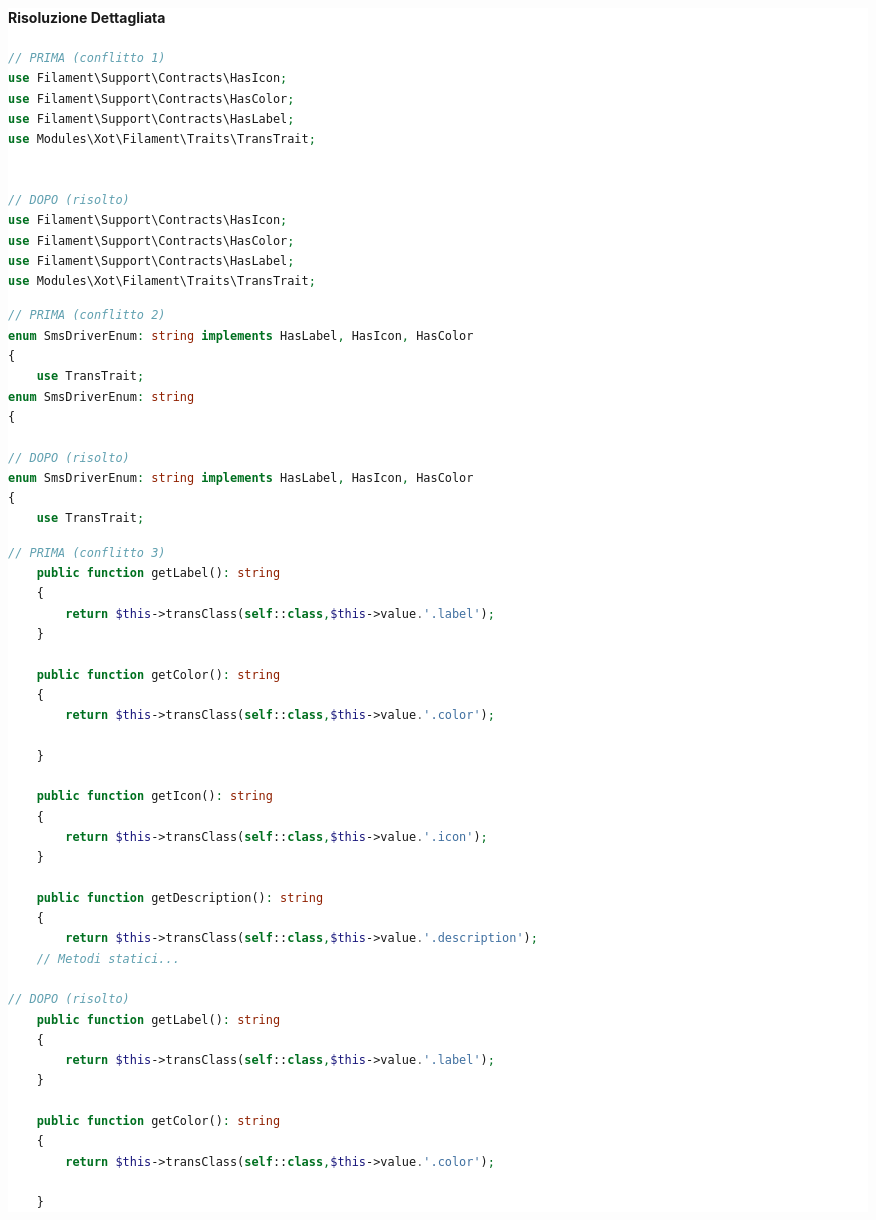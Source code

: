 #### Risoluzione Dettagliata

```php
// PRIMA (conflitto 1)
use Filament\Support\Contracts\HasIcon;
use Filament\Support\Contracts\HasColor;
use Filament\Support\Contracts\HasLabel;
use Modules\Xot\Filament\Traits\TransTrait;


// DOPO (risolto)
use Filament\Support\Contracts\HasIcon;
use Filament\Support\Contracts\HasColor;
use Filament\Support\Contracts\HasLabel;
use Modules\Xot\Filament\Traits\TransTrait;
```

```php
// PRIMA (conflitto 2)
enum SmsDriverEnum: string implements HasLabel, HasIcon, HasColor
{
    use TransTrait;
enum SmsDriverEnum: string
{

// DOPO (risolto)
enum SmsDriverEnum: string implements HasLabel, HasIcon, HasColor
{
    use TransTrait;
```

```php
// PRIMA (conflitto 3)
    public function getLabel(): string
    {
        return $this->transClass(self::class,$this->value.'.label');
    }

    public function getColor(): string
    {
        return $this->transClass(self::class,$this->value.'.color');

    }

    public function getIcon(): string
    {
        return $this->transClass(self::class,$this->value.'.icon');
    }

    public function getDescription(): string
    {
        return $this->transClass(self::class,$this->value.'.description');
    // Metodi statici...

// DOPO (risolto)
    public function getLabel(): string
    {
        return $this->transClass(self::class,$this->value.'.label');
    }

    public function getColor(): string
    {
        return $this->transClass(self::class,$this->value.'.color');

    }
```
